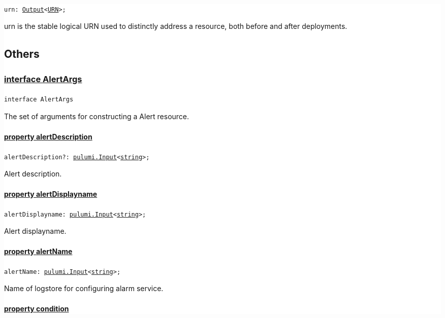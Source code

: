 <pre class="highlight"><code><span class='kd'></span>urn: <a href='/docs/reference/pkg/nodejs/pulumi/pulumi/#Output'>Output</a>&lt;<a href='/docs/reference/pkg/nodejs/pulumi/pulumi/#URN'>URN</a>&gt;;</code></pre>

urn is the stable logical URN used to distinctly address a resource, both before and after
deployments.



<h2 id="apis">Others</h2>
<h3 class="pdoc-module-header" id="AlertArgs" data-link-title="AlertArgs">
    <a href="https://github.com/pulumi/pulumi-alicloud/blob/{{< param git_sha >}}/sdk/nodejs/log/alert.ts#L217">
        interface <strong>AlertArgs</strong>
    </a>
</h3>

<pre class="highlight"><code><span class='kr'>interface</span> <span class='nx'>AlertArgs</span></code></pre>

The set of arguments for constructing a Alert resource.

<h4 class="pdoc-member-header" id="AlertArgs-alertDescription">
<a class="pdoc-child-name" href="https://github.com/pulumi/pulumi-alicloud/blob/{{< param git_sha >}}/sdk/nodejs/log/alert.ts#L221">property <b>alertDescription</b></a>
</h4>

<pre class="highlight"><code><span class='kd'></span>alertDescription?: <a href='/docs/reference/pkg/nodejs/pulumi/pulumi/#Input'>pulumi.Input</a>&lt;<span class='kd'><a href='https://developer.mozilla.org/en-US/docs/Web/JavaScript/Reference/Global_Objects/String'>string</a></span>&gt;;</code></pre>

Alert description.

<h4 class="pdoc-member-header" id="AlertArgs-alertDisplayname">
<a class="pdoc-child-name" href="https://github.com/pulumi/pulumi-alicloud/blob/{{< param git_sha >}}/sdk/nodejs/log/alert.ts#L225">property <b>alertDisplayname</b></a>
</h4>

<pre class="highlight"><code><span class='kd'></span>alertDisplayname: <a href='/docs/reference/pkg/nodejs/pulumi/pulumi/#Input'>pulumi.Input</a>&lt;<span class='kd'><a href='https://developer.mozilla.org/en-US/docs/Web/JavaScript/Reference/Global_Objects/String'>string</a></span>&gt;;</code></pre>

Alert displayname.

<h4 class="pdoc-member-header" id="AlertArgs-alertName">
<a class="pdoc-child-name" href="https://github.com/pulumi/pulumi-alicloud/blob/{{< param git_sha >}}/sdk/nodejs/log/alert.ts#L229">property <b>alertName</b></a>
</h4>

<pre class="highlight"><code><span class='kd'></span>alertName: <a href='/docs/reference/pkg/nodejs/pulumi/pulumi/#Input'>pulumi.Input</a>&lt;<span class='kd'><a href='https://developer.mozilla.org/en-US/docs/Web/JavaScript/Reference/Global_Objects/String'>string</a></span>&gt;;</code></pre>

Name of logstore for configuring alarm service.

<h4 class="pdoc-member-header" id="AlertArgs-condition">
<a class="pdoc-child-name" href="https://github.com/pulumi/pulumi-alicloud/blob/{{< param git_sha >}}/sdk/nodejs/log/alert.ts#L233">property <b>condition</b></a>
</h4>
